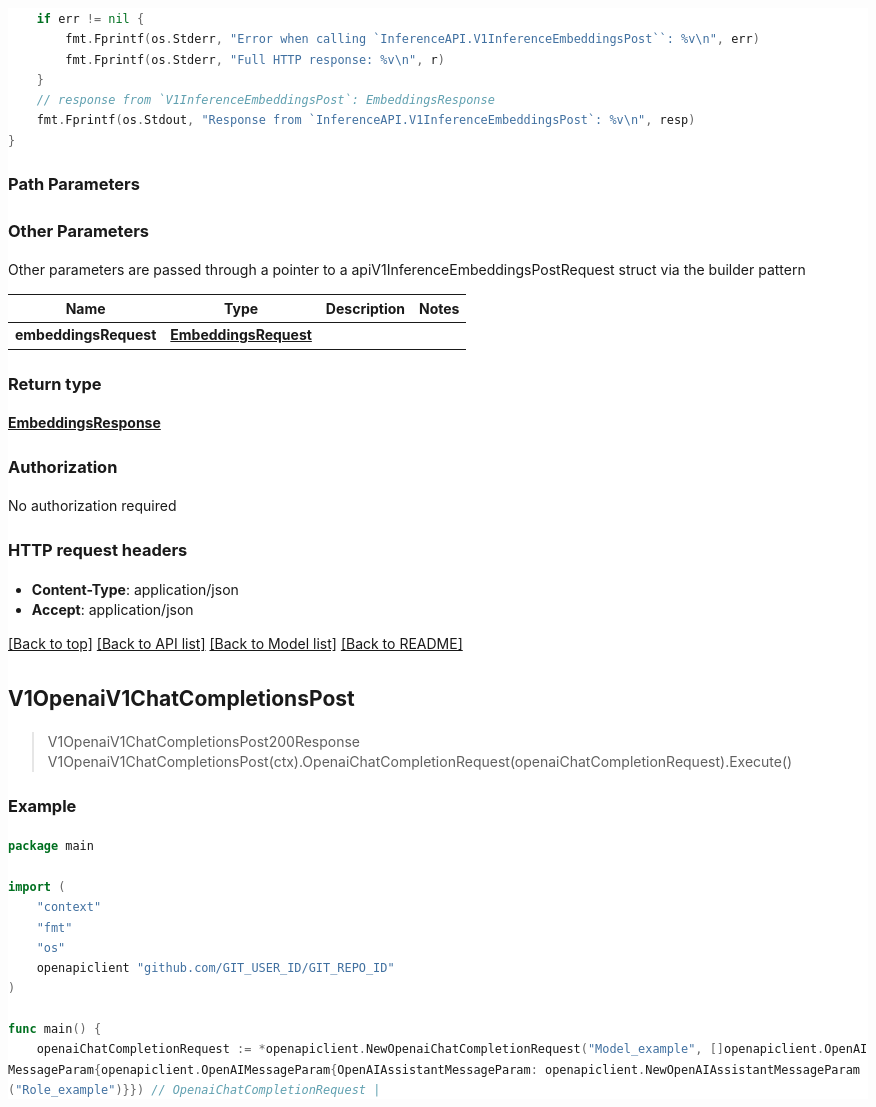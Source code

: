 ```go
	if err != nil {
		fmt.Fprintf(os.Stderr, "Error when calling `InferenceAPI.V1InferenceEmbeddingsPost``: %v\n", err)
		fmt.Fprintf(os.Stderr, "Full HTTP response: %v\n", r)
	}
	// response from `V1InferenceEmbeddingsPost`: EmbeddingsResponse
	fmt.Fprintf(os.Stdout, "Response from `InferenceAPI.V1InferenceEmbeddingsPost`: %v\n", resp)
}
```

### Path Parameters



### Other Parameters

Other parameters are passed through a pointer to a apiV1InferenceEmbeddingsPostRequest struct via the builder pattern


Name | Type | Description  | Notes
------------- | ------------- | ------------- | -------------
 **embeddingsRequest** | [**EmbeddingsRequest**](EmbeddingsRequest.md) |  | 

### Return type

[**EmbeddingsResponse**](EmbeddingsResponse.md)

### Authorization

No authorization required

### HTTP request headers

- **Content-Type**: application/json
- **Accept**: application/json

[[Back to top]](#) [[Back to API list]](../README.md#documentation-for-api-endpoints)
[[Back to Model list]](../README.md#documentation-for-models)
[[Back to README]](../README.md)


## V1OpenaiV1ChatCompletionsPost

> V1OpenaiV1ChatCompletionsPost200Response V1OpenaiV1ChatCompletionsPost(ctx).OpenaiChatCompletionRequest(openaiChatCompletionRequest).Execute()





### Example

```go
package main

import (
	"context"
	"fmt"
	"os"
	openapiclient "github.com/GIT_USER_ID/GIT_REPO_ID"
)

func main() {
	openaiChatCompletionRequest := *openapiclient.NewOpenaiChatCompletionRequest("Model_example", []openapiclient.OpenAIMessageParam{openapiclient.OpenAIMessageParam{OpenAIAssistantMessageParam: openapiclient.NewOpenAIAssistantMessageParam("Role_example")}}) // OpenaiChatCompletionRequest | 

```